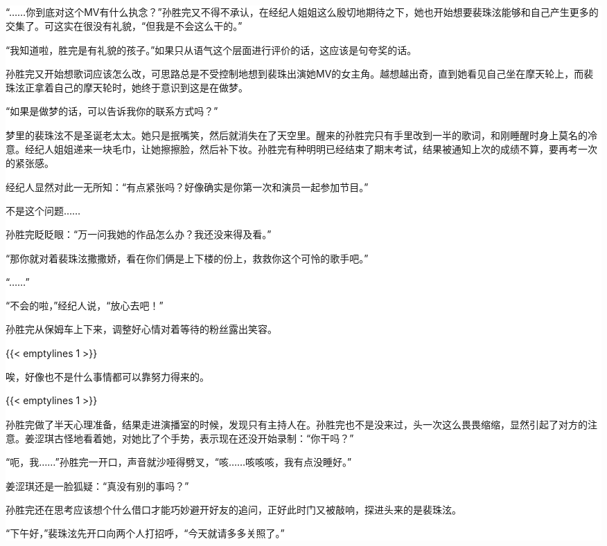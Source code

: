 

“……你到底对这个MV有什么执念？”孙胜完又不得不承认，在经纪人姐姐这么殷切地期待之下，她也开始想要裴珠泫能够和自己产生更多的交集了。可这实在很没有礼貌，“但我是不会这么干的。”



“我知道啦，胜完是有礼貌的孩子。”如果只从语气这个层面进行评价的话，这应该是句夸奖的话。



孙胜完又开始想歌词应该怎么改，可思路总是不受控制地想到裴珠出演她MV的女主角。越想越出奇，直到她看见自己坐在摩天轮上，而裴珠泫正拿着自己的摩天轮时，她终于意识到这是在做梦。



“如果是做梦的话，可以告诉我你的联系方式吗？”



梦里的裴珠泫不是圣诞老太太。她只是抿嘴笑，然后就消失在了天空里。醒来的孙胜完只有手里改到一半的歌词，和刚睡醒时身上莫名的冷意。经纪人姐姐递来一块毛巾，让她擦擦脸，然后补下妆。孙胜完有种明明已经结束了期末考试，结果被通知上次的成绩不算，要再考一次的紧张感。



经纪人显然对此一无所知：“有点紧张吗？好像确实是你第一次和演员一起参加节目。”



不是这个问题……



孙胜完眨眨眼：“万一问我她的作品怎么办？我还没来得及看。”



“那你就对着裴珠泫撒撒娇，看在你们俩是上下楼的份上，救救你这个可怜的歌手吧。”



“……”



“不会的啦，”经纪人说，“放心去吧！”



孙胜完从保姆车上下来，调整好心情对着等待的粉丝露出笑容。

{{< emptylines 1 >}}

唉，好像也不是什么事情都可以靠努力得来的。

{{< emptylines 1 >}}

孙胜完做了半天心理准备，结果走进演播室的时候，发现只有主持人在。孙胜完也不是没来过，头一次这么畏畏缩缩，显然引起了对方的注意。姜涩琪古怪地看着她，对她比了个手势，表示现在还没开始录制：“你干吗？”



“呃，我……”孙胜完一开口，声音就沙哑得劈叉，“咳……咳咳咳，我有点没睡好。”



姜涩琪还是一脸狐疑：“真没有别的事吗？”



孙胜完还在思考应该想个什么借口才能巧妙避开好友的追问，正好此时门又被敲响，探进头来的是裴珠泫。



“下午好，”裴珠泫先开口向两个人打招呼，“今天就请多多关照了。”


